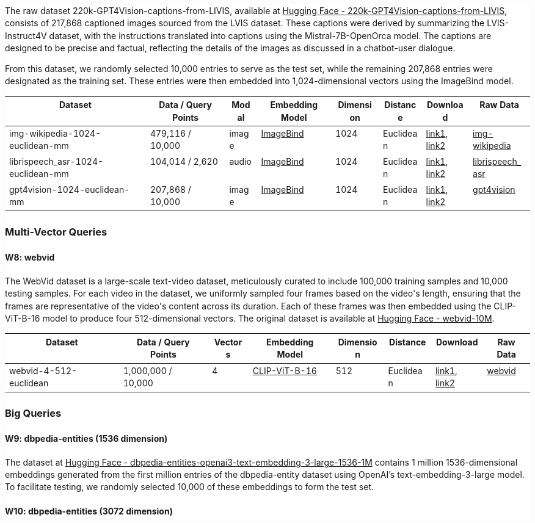 The raw dataset 220k-GPT4Vision-captions-from-LIVIS, available at [Hugging Face - 220k-GPT4Vision-captions-from-LIVIS](https://huggingface.co/datasets/laion/220k-GPT4Vision-captions-from-LIVIS), consists of 217,868 captioned images sourced from the LVIS dataset. These captions were derived by summarizing the LVIS-Instruct4V dataset, with the instructions translated into captions using the Mistral-7B-OpenOrca model. The captions are designed to be precise and factual, reflecting the details of the images as discussed in a chatbot-user dialogue. 

From this dataset, we randomly selected 10,000 entries to serve as the test set, while the remaining 207,868 entries were designated as the training set. These entries were then embedded into 1,024-dimensional vectors using the ImageBind model.


| Dataset                           | Data / Query Points | Modal | Embedding Model                                            | Dimension | Distance  | Download                                                                                                                                                                                                                                        | Raw Data                                                                                |
| --------------------------------- | ------------------- | ----- | ---------------------------------------------------------- | --------- | --------- | ----------------------------------------------------------------------------------------------------------------------------------------------------------------------------------------------------------------------------------------------- | --------------------------------------------------------------------------------------- |
| img-wikipedia-1024-euclidean-mm   | 479,116 / 10,000    | image | [ImageBind](https://github.com/facebookresearch/ImageBind) | 1024      | Euclidean | [link1](https://huggingface.co/datasets/Patrickcode/BigVectorBench/resolve/main/img-wikipedia-1024-euclidean-mm.hdf5), [link2](https://hf-mirror.com/datasets/Patrickcode/BigVectorBench/resolve/main/img-wikipedia-1024-euclidean-mm.hdf5)     | [img-wikipedia](https://huggingface.co/datasets/israfelsr/img-wikipedia-simple)         |
| librispeech_asr-1024-euclidean-mm | 104,014 / 2,620     | audio | [ImageBind](https://github.com/facebookresearch/ImageBind) | 1024      | Euclidean | [link1](https://huggingface.co/datasets/Patrickcode/BigVectorBench/resolve/main/librispeech_asr-1024-euclidean-mm.hdf5), [link2](https://hf-mirror.com/datasets/Patrickcode/BigVectorBench/resolve/main/librispeech_asr-1024-euclidean-mm.hdf5) | [librispeech_asr](https://huggingface.co/datasets/librispeech_asr)                      |
| gpt4vision-1024-euclidean-mm      | 207,868 / 10,000    | image | [ImageBind](https://github.com/facebookresearch/ImageBind) | 1024      | Euclidean | [link1](https://huggingface.co/datasets/Patrickcode/BigVectorBench/resolve/main/gpt4vision-1024-euclidean-mm.hdf5), [link2](https://hf-mirror.com/datasets/Patrickcode/BigVectorBench/resolve/main/gpt4vision-1024-euclidean-mm.hdf5)           | [gpt4vision](https://huggingface.co/datasets/laion/220k-GPT4Vision-captions-from-LIVIS) |

### Multi-Vector Queries

#### W8: webvid

The WebVid dataset is a large-scale text-video dataset, meticulously curated to include 100,000 training samples and 10,000 testing samples. For each video in the dataset, we uniformly sampled four frames based on the video's length, ensuring that the frames are representative of the video's content across its duration. Each of these frames was then embedded using the CLIP-ViT-B-16 model to produce four 512-dimensional vectors. The original dataset is available at [Hugging Face - webvid-10M](https://huggingface.co/datasets/TempoFunk/webvid-10M).

| Dataset                | Data / Query Points | Vectors | Embedding Model                                                             | Dimension | Distance  | Download                                                                                                                                                                                                                  | Raw Data                                                       |
| ---------------------- | ------------------- | ------- | --------------------------------------------------------------------------- | --------- | --------- | ------------------------------------------------------------------------------------------------------------------------------------------------------------------------------------------------------------------------- | -------------------------------------------------------------- |
| webvid-4-512-euclidean | 1,000,000 / 10,000  | 4       | [CLIP-ViT-B-16](https://huggingface.co/sentence-transformers/clip-ViT-B-16) | 512       | Euclidean | [link1](https://huggingface.co/datasets/Patrickcode/BigVectorBench/resolve/main/webvid-4-512-euclidean.hdf5), [link2](https://hf-mirror.com/datasets/Patrickcode/BigVectorBench/resolve/main/webvid-4-512-euclidean.hdf5) | [webvid](https://huggingface.co/datasets/TempoFunk/webvid-10M) |

### Big Queries

#### W9: dbpedia-entities (1536 dimension)

The dataset at [Hugging Face - dbpedia-entities-openai3-text-embedding-3-large-1536-1M](https://huggingface.co/datasets/Qdrant/dbpedia-entities-openai3-text-embedding-3-large-1536-1M) contains 1 million 1536-dimensional embeddings generated from the first million entries of the dbpedia-entity dataset using OpenAI’s text-embedding-3-large model. To facilitate testing, we randomly selected 10,000 of these embeddings to form the test set.

#### W10: dbpedia-entities (3072 dimension)
